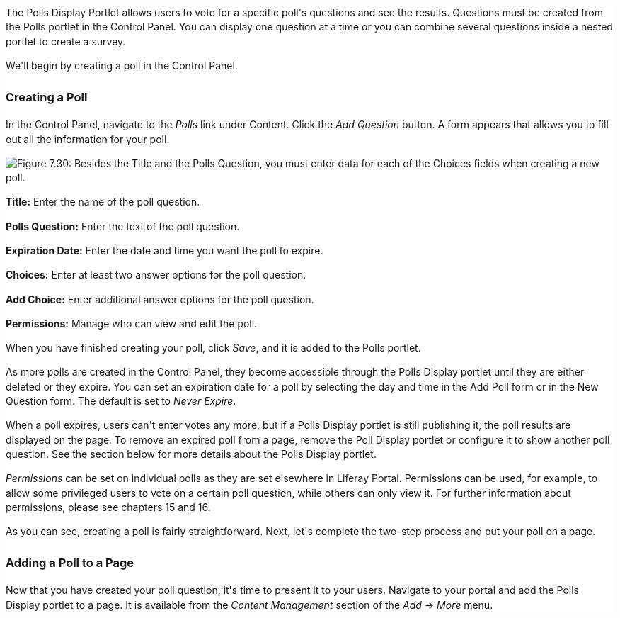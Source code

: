 The Polls Display Portlet allows users to vote for a specific poll's questions
and see the results. Questions must be created from the Polls portlet in the
Control Panel. You can display one question at a time or you can combine
several questions inside a nested portlet to create a survey.

We'll begin by creating a poll in the Control Panel.

### Creating a Poll [](id=lp-6-1-ugen07-creating-a-poll-0)

In the Control Panel, navigate to the *Polls* link under Content. Click the
*Add Question* button. A form appears that allows you to fill out all the
information for your poll. 

![Figure 7.30: Besides the Title and the Polls Question, you must enter data
for each of the Choices fields when creating a new
poll.](../../images/polls-add-new-question.png)

**Title:** Enter the name of the poll question. 

**Polls Question:** Enter the text of the poll question. 

**Expiration Date:** Enter the date and time you want the poll to expire. 

**Choices:** Enter at least two answer options for the poll question. 

**Add Choice:** Enter additional answer options for the poll question. 

**Permissions:** Manage who can view and edit the poll. 

When you have finished creating your poll, click *Save*, and it is added to the
Polls portlet. 

As more polls are created in the Control Panel, they become accessible through
the Polls Display portlet until they are either deleted or they expire. You can
set an expiration date for a poll by selecting the day and time in the Add Poll
form or in the New Question form. The default is set to *Never Expire*. 

When a poll expires, users can't enter votes any more, but if a Polls Display
portlet is still publishing it, the poll results are displayed on the page. To
remove an expired poll from a page, remove the Poll Display portlet or
configure it to show another poll question. See the section below for more
details about the Polls Display portlet. 

*Permissions* can be set on individual polls as they are set elsewhere in
Liferay Portal. Permissions can be used, for example, to allow some privileged
users to vote on a certain poll question, while others can only view it. For
further information about permissions, please see chapters 15 and 16. 

As you can see, creating a poll is fairly straightforward. Next, let's complete
the two-step process and put your poll on a page.

### Adding a Poll to a Page [](id=lp-6-1-ugen07-adding-a-poll-to-a-page-0)

Now that you have created your poll question, it's time to present it to your
users. Navigate to your portal and add the Polls Display portlet to a page. It
is available from the *Content Management* section of the *Add* &rarr; *More*
menu. 
